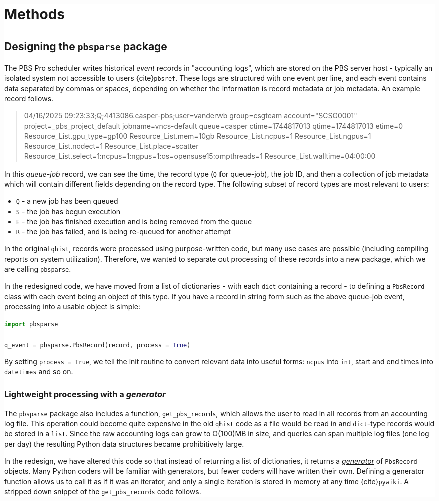 # Methods

## Designing the `pbsparse` package

The PBS Pro scheduler writes historical *event* records in "accounting logs", which are stored on the PBS server host - typically an isolated system not accessible to users {cite}`pbsref`. These logs are structured with one event per line, and each event contains data separated by commas or spaces, depending on whether the information is record metadata or job metadata. An example record follows.

>04/16/2025 09:23:33;Q;4413086.casper-pbs;user=vanderwb group=csgteam account="SCSG0001" project=_pbs_project_default jobname=vncs-default queue=casper ctime=1744817013 qtime=1744817013 etime=0 Resource_List.gpu_type=gp100 Resource_List.mem=10gb Resource_List.ncpus=1 Resource_List.ngpus=1 Resource_List.nodect=1 Resource_List.place=scatter Resource_List.select=1:ncpus=1:ngpus=1:os=opensuse15:ompthreads=1 Resource_List.walltime=04:00:00

In this *queue-job* record, we can see the time, the record type (`Q` for queue-job), the job ID, and then a collection of job metadata which will contain different fields depending on the record type. The following subset of record types are most relevant to users:

* `Q` - a new job has been queued
* `S` - the job has begun execution
* `E` - the job has finished execution and is being removed from the queue
* `R` - the job has failed, and is being re-queued for another attempt

In the original `qhist`, records were processed using purpose-written code, but many use cases are possible (including compiling reports on system utilization). Therefore, we wanted to separate out processing of these records into a new package, which we are calling `pbsparse`.

In the redesigned code, we have moved from a list of dictionaries - with each `dict` containing a record - to defining a `PbsRecord` class with each event being an object of this type. If you have a record in string form such as the above queue-job event, processing into a usable object is simple:

```python
import pbsparse

q_event = pbsparse.PbsRecord(record, process = True)
```

By setting `process = True`, we tell the init routine to convert relevant data into useful forms: `ncpus` into `int`, start and end times into `datetimes` and so on.

### Lightweight processing with a *generator*

The `pbsparse` package also includes a function, `get_pbs_records`, which allows the user to read in all records from an accounting log file. This operation could become quite expensive in the old `qhist` code as a file would be read in and `dict`-type records would be stored in a `list`. Since the raw accounting logs can grow to O(100)MB in size, and queries can span multiple log files (one log per day) the resulting Python data structures became prohibitively large.

In the redesign, we have altered this code so that instead of returning a list of dictionaries, it returns a *[generator](https://wiki.python.org/moin/Generators)* of `PbsRecord` objects. Many Python coders will be familiar with generators, but fewer coders will have written their own. Defining a generator function allows us to call it as if it was an iterator, and only a single iteration is stored in memory at any time {cite}`pywiki`. A stripped down snippet of the `get_pbs_records` code follows.
